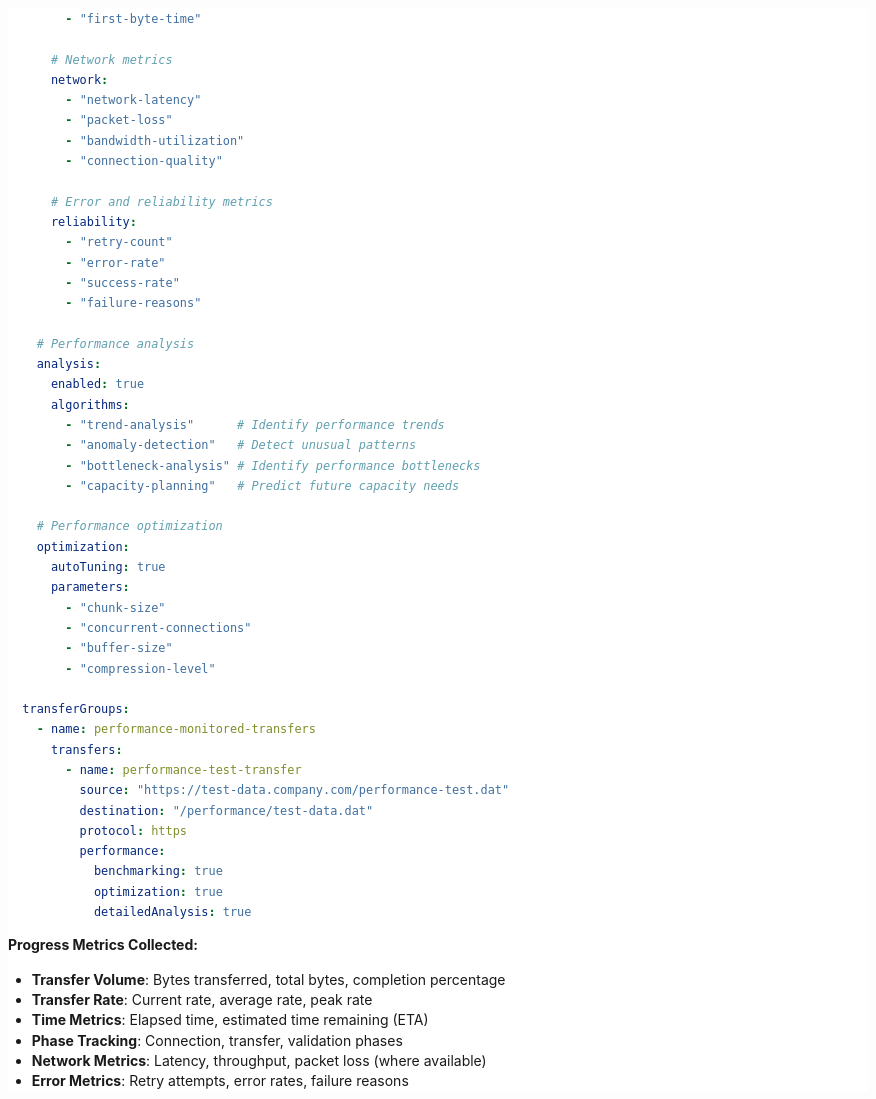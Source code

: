 ```yaml
        - "first-byte-time"

      # Network metrics
      network:
        - "network-latency"
        - "packet-loss"
        - "bandwidth-utilization"
        - "connection-quality"

      # Error and reliability metrics
      reliability:
        - "retry-count"
        - "error-rate"
        - "success-rate"
        - "failure-reasons"

    # Performance analysis
    analysis:
      enabled: true
      algorithms:
        - "trend-analysis"      # Identify performance trends
        - "anomaly-detection"   # Detect unusual patterns
        - "bottleneck-analysis" # Identify performance bottlenecks
        - "capacity-planning"   # Predict future capacity needs

    # Performance optimization
    optimization:
      autoTuning: true
      parameters:
        - "chunk-size"
        - "concurrent-connections"
        - "buffer-size"
        - "compression-level"

  transferGroups:
    - name: performance-monitored-transfers
      transfers:
        - name: performance-test-transfer
          source: "https://test-data.company.com/performance-test.dat"
          destination: "/performance/test-data.dat"
          protocol: https
          performance:
            benchmarking: true
            optimization: true
            detailedAnalysis: true
```

**Progress Metrics Collected:**
- **Transfer Volume**: Bytes transferred, total bytes, completion percentage
- **Transfer Rate**: Current rate, average rate, peak rate
- **Time Metrics**: Elapsed time, estimated time remaining (ETA)
- **Phase Tracking**: Connection, transfer, validation phases
- **Network Metrics**: Latency, throughput, packet loss (where available)
- **Error Metrics**: Retry attempts, error rates, failure reasons
